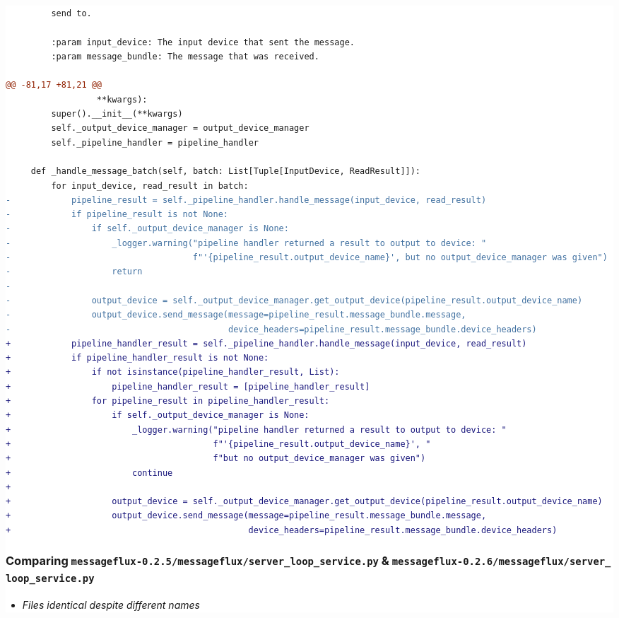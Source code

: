 ```diff
         send to.
 
         :param input_device: The input device that sent the message.
         :param message_bundle: The message that was received.
 
@@ -81,17 +81,21 @@
                  **kwargs):
         super().__init__(**kwargs)
         self._output_device_manager = output_device_manager
         self._pipeline_handler = pipeline_handler
 
     def _handle_message_batch(self, batch: List[Tuple[InputDevice, ReadResult]]):
         for input_device, read_result in batch:
-            pipeline_result = self._pipeline_handler.handle_message(input_device, read_result)
-            if pipeline_result is not None:
-                if self._output_device_manager is None:
-                    _logger.warning("pipeline handler returned a result to output to device: "
-                                    f"'{pipeline_result.output_device_name}', but no output_device_manager was given")
-                    return
-
-                output_device = self._output_device_manager.get_output_device(pipeline_result.output_device_name)
-                output_device.send_message(message=pipeline_result.message_bundle.message,
-                                           device_headers=pipeline_result.message_bundle.device_headers)
+            pipeline_handler_result = self._pipeline_handler.handle_message(input_device, read_result)
+            if pipeline_handler_result is not None:
+                if not isinstance(pipeline_handler_result, List):
+                    pipeline_handler_result = [pipeline_handler_result]
+                for pipeline_result in pipeline_handler_result:
+                    if self._output_device_manager is None:
+                        _logger.warning("pipeline handler returned a result to output to device: "
+                                        f"'{pipeline_result.output_device_name}', "
+                                        f"but no output_device_manager was given")
+                        continue
+
+                    output_device = self._output_device_manager.get_output_device(pipeline_result.output_device_name)
+                    output_device.send_message(message=pipeline_result.message_bundle.message,
+                                               device_headers=pipeline_result.message_bundle.device_headers)
```

### Comparing `messageflux-0.2.5/messageflux/server_loop_service.py` & `messageflux-0.2.6/messageflux/server_loop_service.py`

 * *Files identical despite different names*
